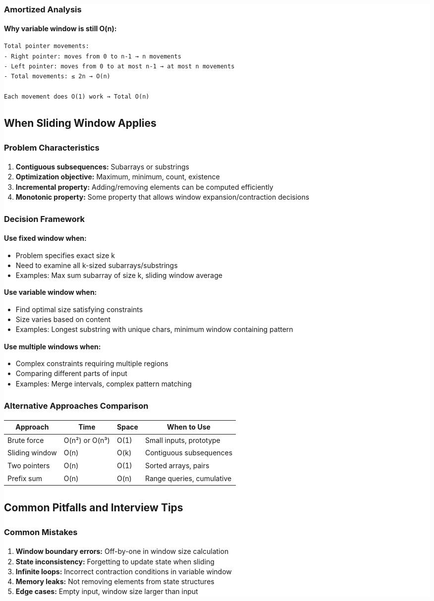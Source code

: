 ### Amortized Analysis
**Why variable window is still O(n):**
```
Total pointer movements:
- Right pointer: moves from 0 to n-1 → n movements
- Left pointer: moves from 0 to at most n-1 → at most n movements
- Total movements: ≤ 2n → O(n)

Each movement does O(1) work → Total O(n)
```

## When Sliding Window Applies

### Problem Characteristics
1. **Contiguous subsequences:** Subarrays or substrings
2. **Optimization objective:** Maximum, minimum, count, existence
3. **Incremental property:** Adding/removing elements can be computed efficiently
4. **Monotonic property:** Some property that allows window expansion/contraction decisions

### Decision Framework
**Use fixed window when:**
- Problem specifies exact size k
- Need to examine all k-sized subarrays/substrings
- Examples: Max sum subarray of size k, sliding window average

**Use variable window when:**
- Find optimal size satisfying constraints
- Size varies based on content
- Examples: Longest substring with unique chars, minimum window containing pattern

**Use multiple windows when:**
- Complex constraints requiring multiple regions
- Comparing different parts of input
- Examples: Merge intervals, complex pattern matching

### Alternative Approaches Comparison
| Approach | Time | Space | When to Use |
|----------|------|-------|-------------|
| Brute force | O(n²) or O(n³) | O(1) | Small inputs, prototype |
| Sliding window | O(n) | O(k) | Contiguous subsequences |
| Two pointers | O(n) | O(1) | Sorted arrays, pairs |
| Prefix sum | O(n) | O(n) | Range queries, cumulative |

## Common Pitfalls and Interview Tips

### Common Mistakes
1. **Window boundary errors:** Off-by-one in window size calculation
2. **State inconsistency:** Forgetting to update state when sliding
3. **Infinite loops:** Incorrect contraction conditions in variable window
4. **Memory leaks:** Not removing elements from state structures
5. **Edge cases:** Empty input, window size larger than input
